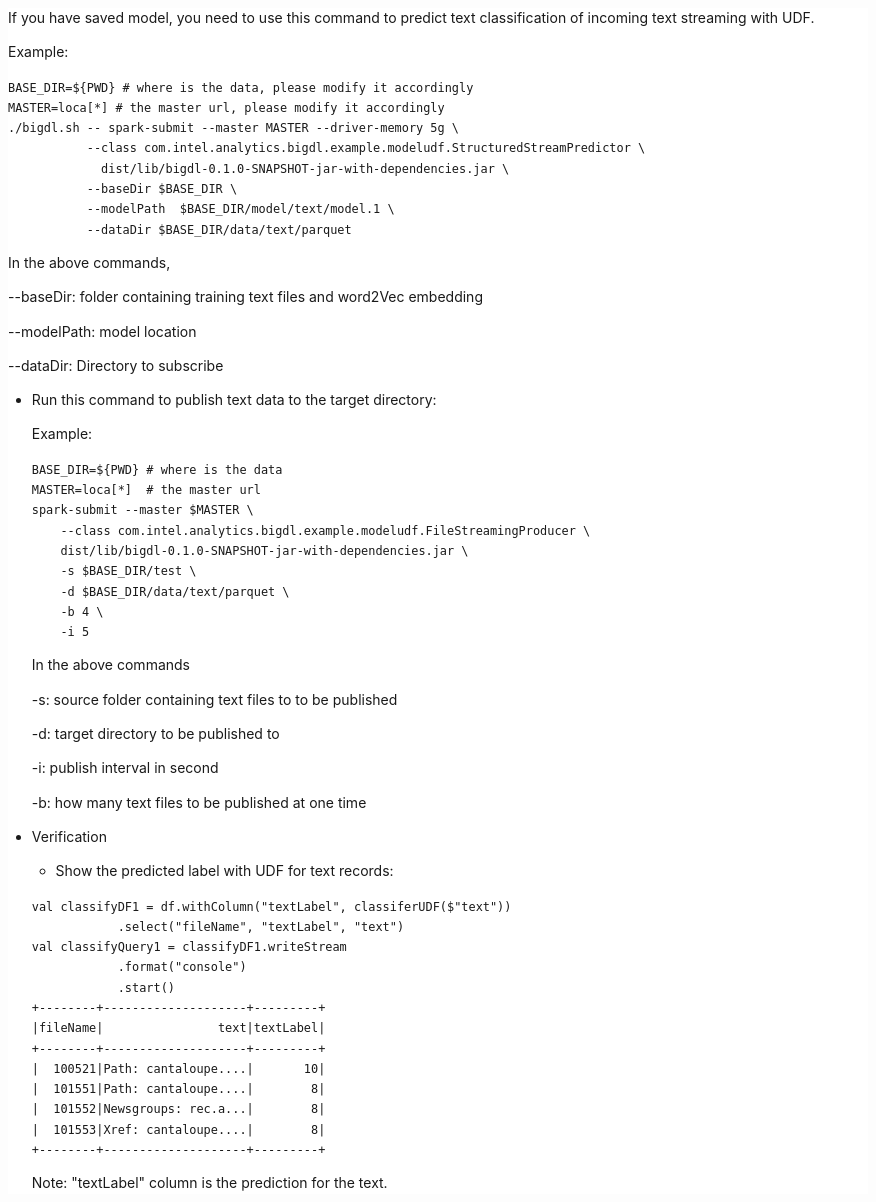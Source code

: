    If you have saved model, you need to use this command to predict text classification of incoming text streaming with UDF.
      
   Example:
     
   ```shell
   BASE_DIR=${PWD} # where is the data, please modify it accordingly
   MASTER=loca[*] # the master url, please modify it accordingly
   ./bigdl.sh -- spark-submit --master MASTER --driver-memory 5g \
              --class com.intel.analytics.bigdl.example.modeludf.StructuredStreamPredictor \
                dist/lib/bigdl-0.1.0-SNAPSHOT-jar-with-dependencies.jar \
              --baseDir $BASE_DIR \
              --modelPath  $BASE_DIR/model/text/model.1 \
              --dataDir $BASE_DIR/data/text/parquet
   ```
   
   In the above commands, 
   
   --baseDir: folder containing training text files and word2Vec embedding 
   
   --modelPath: model location
   
   --dataDir: Directory to subscribe
    
* Run this command to publish text data to the target directory:

    Example: 
    ```
    BASE_DIR=${PWD} # where is the data
    MASTER=loca[*]  # the master url
    spark-submit --master $MASTER \
        --class com.intel.analytics.bigdl.example.modeludf.FileStreamingProducer \
        dist/lib/bigdl-0.1.0-SNAPSHOT-jar-with-dependencies.jar \
        -s $BASE_DIR/test \
        -d $BASE_DIR/data/text/parquet \
        -b 4 \
        -i 5
    ```
    In the above commands
    
    -s: source folder containing text files to  to be published
    
    -d: target directory to be published to
    
    -i: publish interval in second
    
    -b: how many text files to be published at one time
          
* Verification

    * Show the predicted label with UDF for text records:
      
   ``` 
   val classifyDF1 = df.withColumn("textLabel", classiferUDF($"text"))
               .select("fileName", "textLabel", "text")
   val classifyQuery1 = classifyDF1.writeStream
               .format("console")
               .start()  
   +--------+--------------------+---------+
   |fileName|                text|textLabel|
   +--------+--------------------+---------+
   |  100521|Path: cantaloupe....|       10|
   |  101551|Path: cantaloupe....|        8|
   |  101552|Newsgroups: rec.a...|        8|
   |  101553|Xref: cantaloupe....|        8|
   +--------+--------------------+---------+
   ```
   Note: "textLabel" column is the prediction for the text.
   